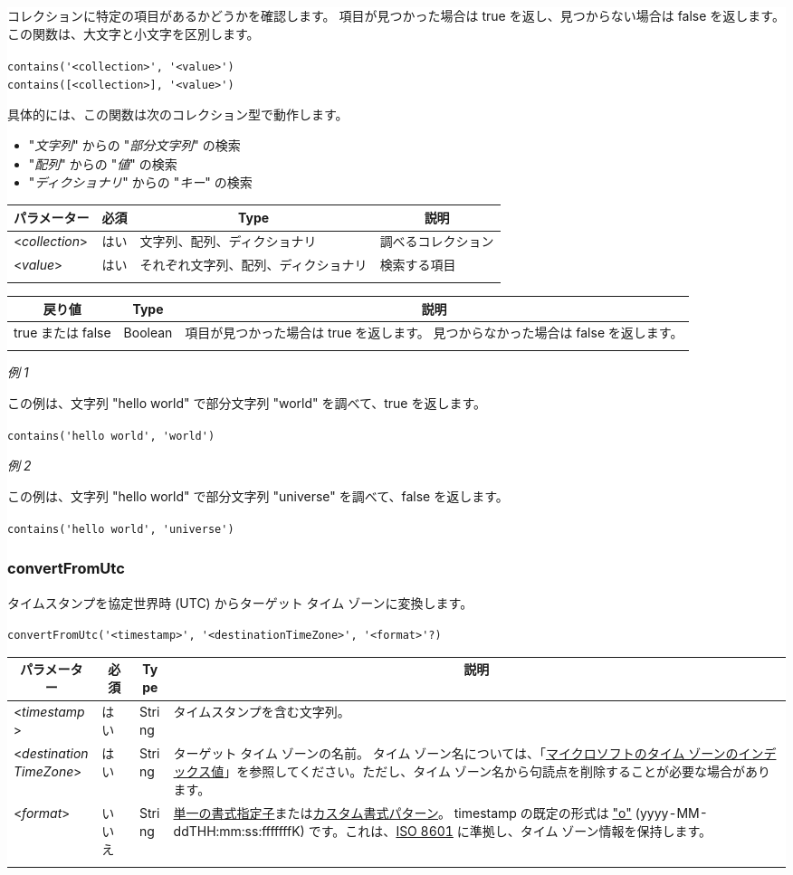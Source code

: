 コレクションに特定の項目があるかどうかを確認します。
項目が見つかった場合は true を返し、見つからない場合は false を返します。
この関数は、大文字と小文字を区別します。

```
contains('<collection>', '<value>')
contains([<collection>], '<value>')
```

具体的には、この関数は次のコレクション型で動作します。

* "*文字列*" からの "*部分文字列*" の検索
* "*配列*" からの "*値*" の検索
* "*ディクショナリ*" からの "*キー*" の検索

| パラメーター | 必須 | Type | 説明 |
| --------- | -------- | ---- | ----------- |
| <*collection*> | はい | 文字列、配列、ディクショナリ | 調べるコレクション |
| <*value*> | はい | それぞれ文字列、配列、ディクショナリ | 検索する項目 |
|||||

| 戻り値 | Type | 説明 |
| ------------ | ---- | ----------- |
| true または false | Boolean | 項目が見つかった場合は true を返します。 見つからなかった場合は false を返します。 |
||||

*例 1*

この例は、文字列 "hello world" で部分文字列 "world" を調べて、true を返します。

```
contains('hello world', 'world')
```

*例 2*

この例は、文字列 "hello world" で部分文字列 "universe" を調べて、false を返します。

```
contains('hello world', 'universe')
```

<a name="convertFromUtc"></a>

### <a name="convertfromutc"></a>convertFromUtc

タイムスタンプを協定世界時 (UTC) からターゲット タイム ゾーンに変換します。

```
convertFromUtc('<timestamp>', '<destinationTimeZone>', '<format>'?)
```

| パラメーター | 必須 | Type | 説明 |
| --------- | -------- | ---- | ----------- |
| <*timestamp*> | はい | String | タイムスタンプを含む文字列。 |
| <*destinationTimeZone*> | はい | String | ターゲット タイム ゾーンの名前。 タイム ゾーン名については、「[マイクロソフトのタイム ゾーンのインデックス値](https://support.microsoft.com/help/973627/microsoft-time-zone-index-values)」を参照してください。ただし、タイム ゾーン名から句読点を削除することが必要な場合があります。 |
| <*format*> | いいえ | String | [単一の書式指定子](/dotnet/standard/base-types/standard-date-and-time-format-strings)または[カスタム書式パターン](/dotnet/standard/base-types/custom-date-and-time-format-strings)。 timestamp の既定の形式は ["o"](/dotnet/standard/base-types/standard-date-and-time-format-strings) (yyyy-MM-ddTHH:mm:ss:fffffffK) です。これは、[ISO 8601](https://en.wikipedia.org/wiki/ISO_8601) に準拠し、タイム ゾーン情報を保持します。 |
|||||
